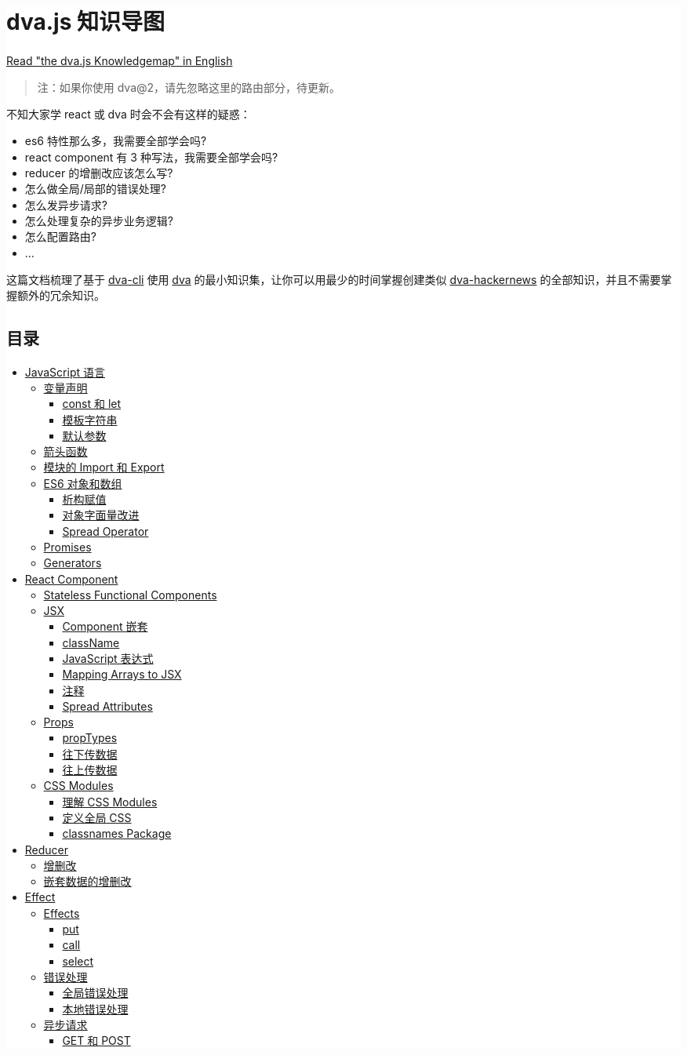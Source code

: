# dva.js 知识导图

[Read "the dva.js Knowledgemap" in English](./README_en.md)
> 注：如果你使用 dva@2，请先忽略这里的路由部分，待更新。

不知大家学 react 或 dva 时会不会有这样的疑惑：

- es6 特性那么多，我需要全部学会吗?
- react component 有 3 种写法，我需要全部学会吗?
- reducer 的增删改应该怎么写?
- 怎么做全局/局部的错误处理?
- 怎么发异步请求?
- 怎么处理复杂的异步业务逻辑?
- 怎么配置路由?
- ...

这篇文档梳理了基于 [dva-cli](https://github.com/dvajs/dva-cli) 使用 [dva](https://github.com/dvajs/dva) 的最小知识集，让你可以用最少的时间掌握创建类似 [dva-hackernews](https://github.com/dvajs/dva-hackernews) 的全部知识，并且不需要掌握额外的冗余知识。

## 目录

* [JavaScript 语言](#javascript-语言)
  * [变量声明](#变量声明)
    * [const 和 let](#const-和-let)
    * [模板字符串](#模板字符串)
    * [默认参数](#默认参数)
  * [箭头函数](#箭头函数)
  * [模块的 Import 和 Export](#模块的-import-和-export)
  * [ES6 对象和数组](#es6-对象和数组)
    * [析构赋值](#析构赋值)
    * [对象字面量改进](#对象字面量改进)
    * [Spread Operator](#spread-operator)
  * [Promises](#promises)
  * [Generators](#generators)
* [React Component](#react-component)
  * [Stateless Functional Components](#stateless-functional-components)
  * [JSX](#jsx)
    * [Component 嵌套](#component-嵌套)
    * [className](#classname)
    * [JavaScript 表达式](#javascript-表达式)
    * [Mapping Arrays to JSX](#mapping-arrays-to-jsx)
    * [注释](#注释)
    * [Spread Attributes](#spread-attributes)
  * [Props](#props)
    * [propTypes](#proptypes)
    * [往下传数据](#往下传数据)
    * [往上传数据](#往上传数据)
  * [CSS Modules](#css-modules)
    * [理解 CSS Modules](#理解-css-modules)
    * [定义全局 CSS](#定义全局-css)
    * [classnames Package](#classnames-package)
* [Reducer](#reducer)
  * [增删改](#增删改)
  * [嵌套数据的增删改](#嵌套数据的增删改)
* [Effect](#effect)
  * [Effects](#effects)
    * [put](#put)
    * [call](#call)
    * [select](#select)
  * [错误处理](#错误处理)
    * [全局错误处理](#全局错误处理)
    * [本地错误处理](#本地错误处理)
  * [异步请求](#异步请求)
    * [GET 和 POST](#get-和-post)